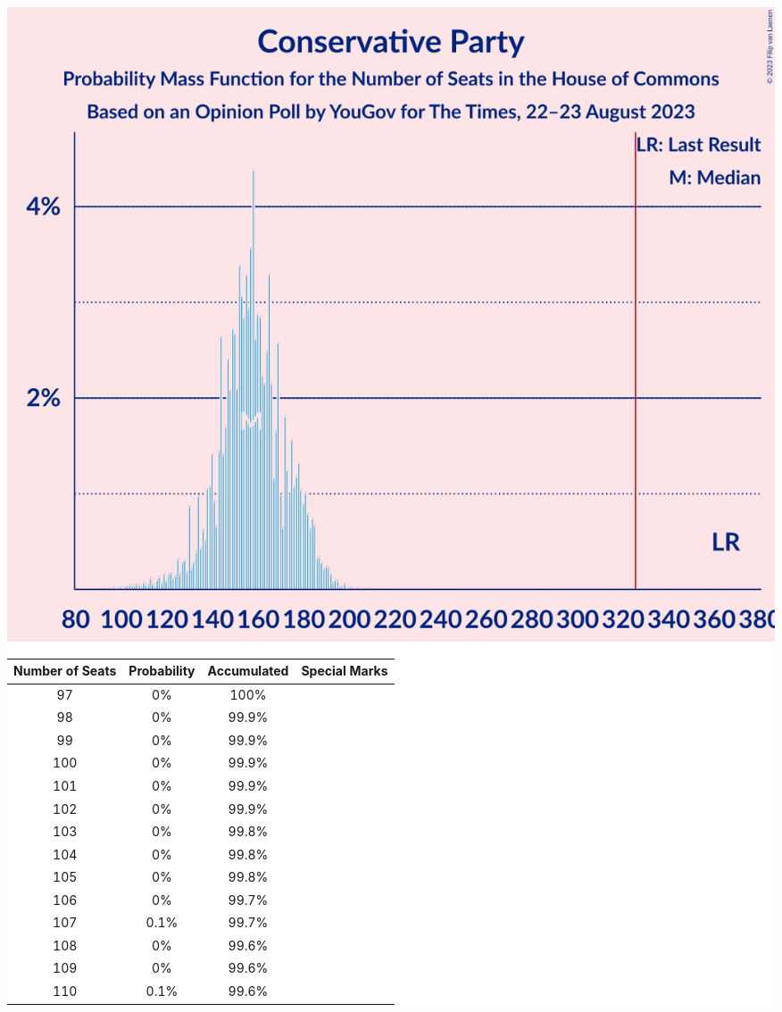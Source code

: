![Graph with seats probability mass function not yet produced](2023-08-23-YouGov-seats-pmf-conservativeparty.png "Seats Probability Mass Function")

| Number of Seats | Probability | Accumulated | Special Marks |
|:---------------:|:-----------:|:-----------:|:-------------:|
| 97 | 0% | 100% |  |
| 98 | 0% | 99.9% |  |
| 99 | 0% | 99.9% |  |
| 100 | 0% | 99.9% |  |
| 101 | 0% | 99.9% |  |
| 102 | 0% | 99.9% |  |
| 103 | 0% | 99.8% |  |
| 104 | 0% | 99.8% |  |
| 105 | 0% | 99.8% |  |
| 106 | 0% | 99.7% |  |
| 107 | 0.1% | 99.7% |  |
| 108 | 0% | 99.6% |  |
| 109 | 0% | 99.6% |  |
| 110 | 0.1% | 99.6% |  |